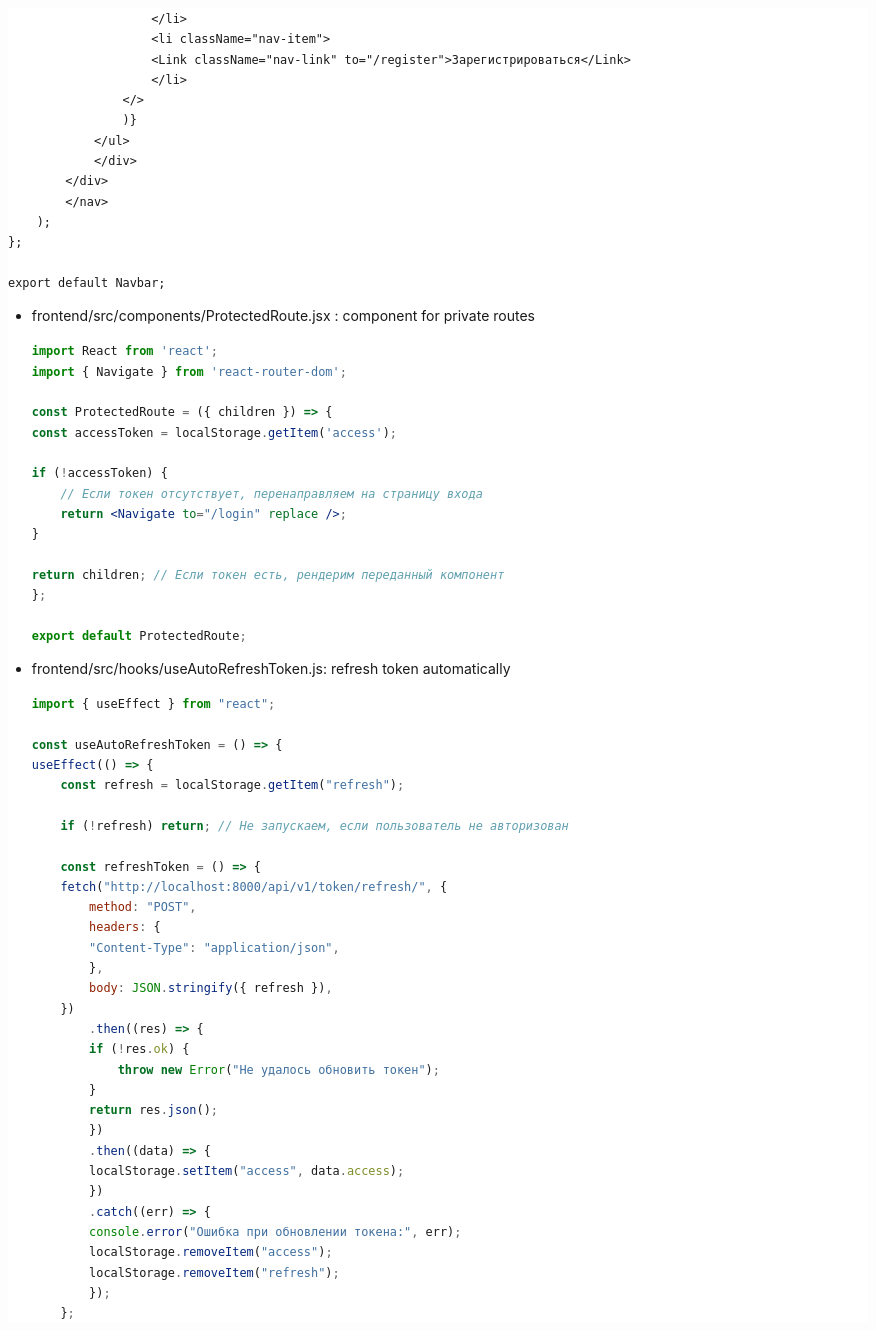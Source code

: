                         </li>
                        <li className="nav-item">
                        <Link className="nav-link" to="/register">Зарегистрироваться</Link>
                        </li>
                    </>
                    )}
                </ul>
                </div>
            </div>
            </nav>
        );
    };

    export default Navbar;


- frontend/src/components/ProtectedRoute.jsx : component for private routes
    ```jsx
    import React from 'react';
    import { Navigate } from 'react-router-dom';

    const ProtectedRoute = ({ children }) => {
    const accessToken = localStorage.getItem('access');

    if (!accessToken) {
        // Если токен отсутствует, перенаправляем на страницу входа
        return <Navigate to="/login" replace />;
    }

    return children; // Если токен есть, рендерим переданный компонент
    };

    export default ProtectedRoute;

- frontend/src/hooks/useAutoRefreshToken.js: refresh token automatically
    ```js
    import { useEffect } from "react";

    const useAutoRefreshToken = () => {
    useEffect(() => {
        const refresh = localStorage.getItem("refresh");

        if (!refresh) return; // Не запускаем, если пользователь не авторизован

        const refreshToken = () => {
        fetch("http://localhost:8000/api/v1/token/refresh/", {
            method: "POST",
            headers: {
            "Content-Type": "application/json",
            },
            body: JSON.stringify({ refresh }),
        })
            .then((res) => {
            if (!res.ok) {
                throw new Error("Не удалось обновить токен");
            }
            return res.json();
            })
            .then((data) => {
            localStorage.setItem("access", data.access);
            })
            .catch((err) => {
            console.error("Ошибка при обновлении токена:", err);
            localStorage.removeItem("access");
            localStorage.removeItem("refresh");
            });
        };
